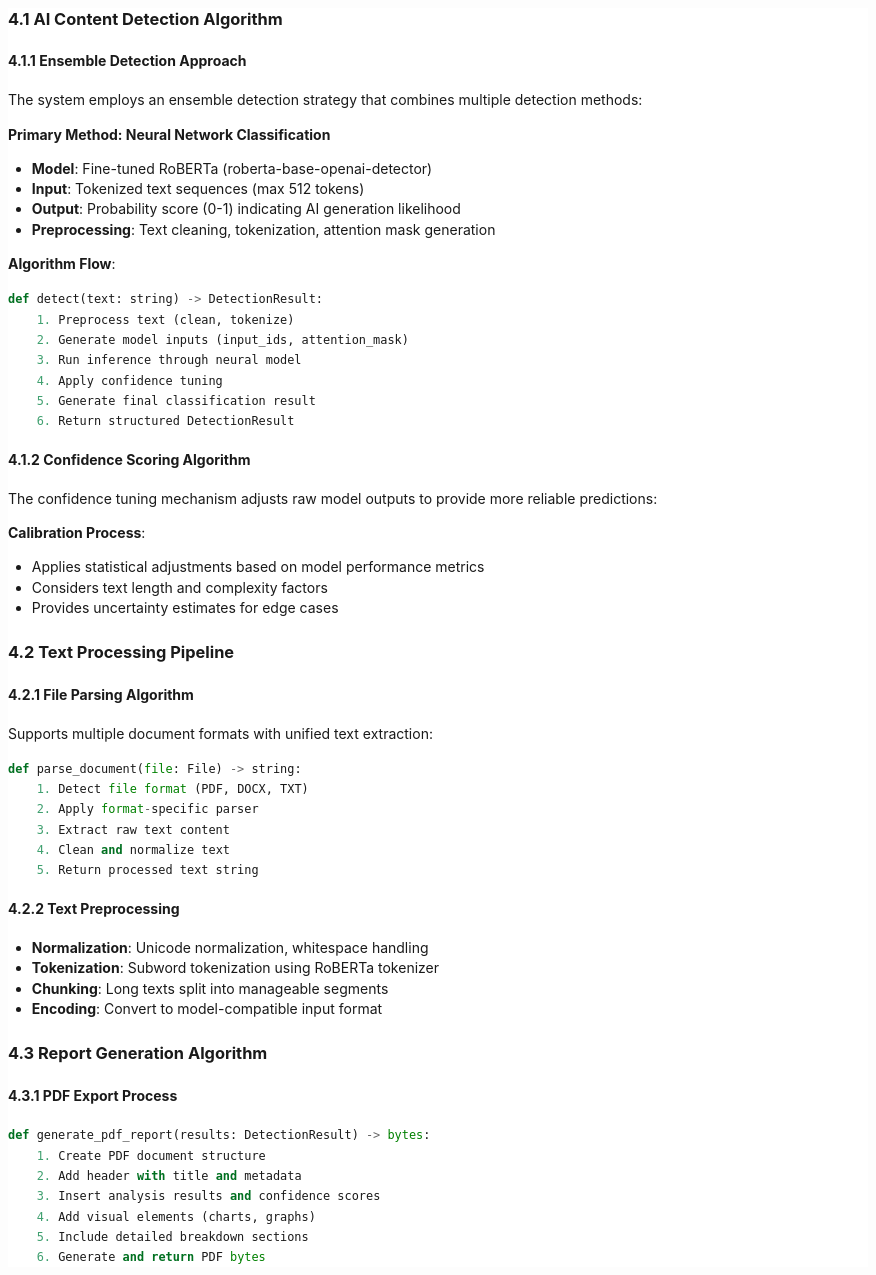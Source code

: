 ### 4.1 AI Content Detection Algorithm

#### 4.1.1 Ensemble Detection Approach
The system employs an ensemble detection strategy that combines multiple detection methods:

**Primary Method: Neural Network Classification**
- **Model**: Fine-tuned RoBERTa (roberta-base-openai-detector)
- **Input**: Tokenized text sequences (max 512 tokens)
- **Output**: Probability score (0-1) indicating AI generation likelihood
- **Preprocessing**: Text cleaning, tokenization, attention mask generation

**Algorithm Flow**:
```python
def detect(text: string) -> DetectionResult:
    1. Preprocess text (clean, tokenize)
    2. Generate model inputs (input_ids, attention_mask)
    3. Run inference through neural model
    4. Apply confidence tuning
    5. Generate final classification result
    6. Return structured DetectionResult
```

#### 4.1.2 Confidence Scoring Algorithm
The confidence tuning mechanism adjusts raw model outputs to provide more reliable predictions:

**Calibration Process**:
- Applies statistical adjustments based on model performance metrics
- Considers text length and complexity factors
- Provides uncertainty estimates for edge cases

### 4.2 Text Processing Pipeline

#### 4.2.1 File Parsing Algorithm
Supports multiple document formats with unified text extraction:

```python
def parse_document(file: File) -> string:
    1. Detect file format (PDF, DOCX, TXT)
    2. Apply format-specific parser
    3. Extract raw text content
    4. Clean and normalize text
    5. Return processed text string
```

#### 4.2.2 Text Preprocessing
- **Normalization**: Unicode normalization, whitespace handling
- **Tokenization**: Subword tokenization using RoBERTa tokenizer
- **Chunking**: Long texts split into manageable segments
- **Encoding**: Convert to model-compatible input format

### 4.3 Report Generation Algorithm

#### 4.3.1 PDF Export Process
```python
def generate_pdf_report(results: DetectionResult) -> bytes:
    1. Create PDF document structure
    2. Add header with title and metadata
    3. Insert analysis results and confidence scores
    4. Add visual elements (charts, graphs)
    5. Include detailed breakdown sections
    6. Generate and return PDF bytes
```
